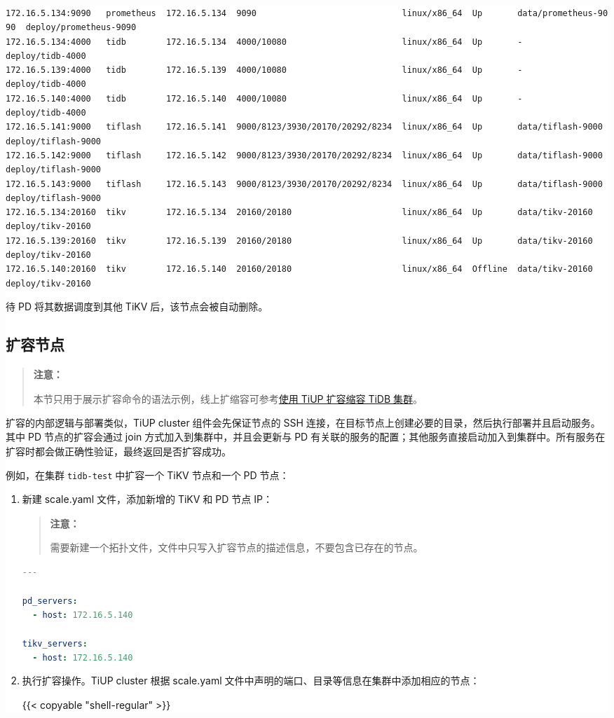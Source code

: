 ```
172.16.5.134:9090   prometheus  172.16.5.134  9090                             linux/x86_64  Up       data/prometheus-9090  deploy/prometheus-9090
172.16.5.134:4000   tidb        172.16.5.134  4000/10080                       linux/x86_64  Up       -                     deploy/tidb-4000
172.16.5.139:4000   tidb        172.16.5.139  4000/10080                       linux/x86_64  Up       -                     deploy/tidb-4000
172.16.5.140:4000   tidb        172.16.5.140  4000/10080                       linux/x86_64  Up       -                     deploy/tidb-4000
172.16.5.141:9000   tiflash     172.16.5.141  9000/8123/3930/20170/20292/8234  linux/x86_64  Up       data/tiflash-9000     deploy/tiflash-9000
172.16.5.142:9000   tiflash     172.16.5.142  9000/8123/3930/20170/20292/8234  linux/x86_64  Up       data/tiflash-9000     deploy/tiflash-9000
172.16.5.143:9000   tiflash     172.16.5.143  9000/8123/3930/20170/20292/8234  linux/x86_64  Up       data/tiflash-9000     deploy/tiflash-9000
172.16.5.134:20160  tikv        172.16.5.134  20160/20180                      linux/x86_64  Up       data/tikv-20160       deploy/tikv-20160
172.16.5.139:20160  tikv        172.16.5.139  20160/20180                      linux/x86_64  Up       data/tikv-20160       deploy/tikv-20160
172.16.5.140:20160  tikv        172.16.5.140  20160/20180                      linux/x86_64  Offline  data/tikv-20160       deploy/tikv-20160
```

待 PD 将其数据调度到其他 TiKV 后，该节点会被自动删除。

## 扩容节点

> **注意：**
>
> 本节只用于展示扩容命令的语法示例，线上扩缩容可参考[使用 TiUP 扩容缩容 TiDB 集群](/scale-tidb-using-tiup.md)。

扩容的内部逻辑与部署类似，TiUP cluster 组件会先保证节点的 SSH 连接，在目标节点上创建必要的目录，然后执行部署并且启动服务。其中 PD 节点的扩容会通过 join 方式加入到集群中，并且会更新与 PD 有关联的服务的配置；其他服务直接启动加入到集群中。所有服务在扩容时都会做正确性验证，最终返回是否扩容成功。

例如，在集群 `tidb-test` 中扩容一个 TiKV 节点和一个 PD 节点：

1. 新建 scale.yaml 文件，添加新增的 TiKV 和 PD 节点 IP：

    > **注意：**
    >
    > 需要新建一个拓扑文件，文件中只写入扩容节点的描述信息，不要包含已存在的节点。

    ```yaml
    ---

    pd_servers:
      - host: 172.16.5.140

    tikv_servers:
      - host: 172.16.5.140
    ```

2. 执行扩容操作。TiUP cluster 根据 scale.yaml 文件中声明的端口、目录等信息在集群中添加相应的节点：

    {{< copyable "shell-regular" >}}
